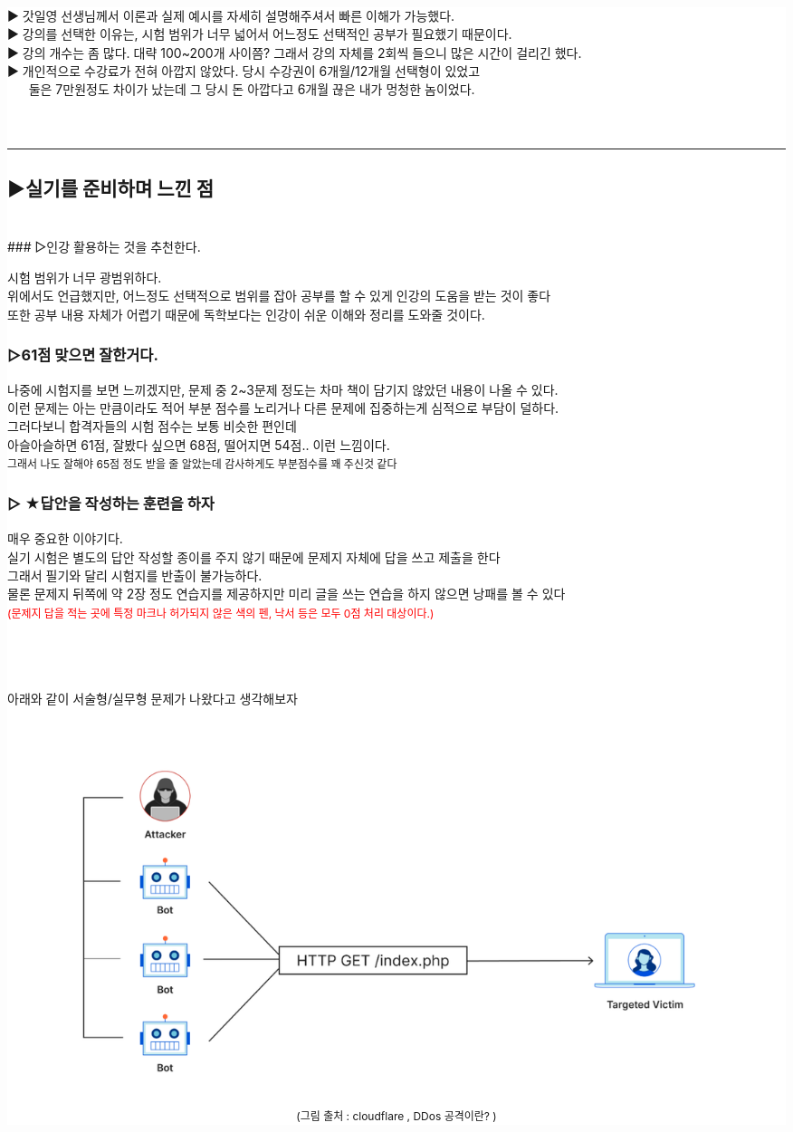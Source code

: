 ▶ 갓일영 선생님께서 이론과 실제 예시를 자세히 설명해주셔서 빠른 이해가 가능했다. <br>
▶ 강의를 선택한 이유는, 시험 범위가 너무 넓어서 어느정도 선택적인 공부가 필요했기 때문이다. <br>
▶ 강의 개수는 좀 많다. 대략 100~200개 사이쯤? 그래서 강의 자체를 2회씩 들으니 많은 시간이 걸리긴 했다. <br>
▶ 개인적으로 수강료가 전혀 아깝지 않았다. 당시 수강권이 6개월/12개월 선택형이 있었고 <br>
&nbsp;&nbsp;&nbsp;&nbsp;&nbsp;&nbsp;둘은 7만원정도 차이가 났는데 그 당시 돈 아깝다고 6개월 끊은 내가 멍청한 놈이었다.<br>
<br><br>

<hr>

## ▶실기를 준비하며 느낀 점

<br>
### ▷인강 활용하는 것을 추천한다.

시험 범위가 너무 광범위하다. <br>
위에서도 언급했지만, 어느정도 선택적으로 범위를 잡아 공부를 할 수 있게 인강의 도움을 받는 것이 좋다 <br>
또한 공부 내용 자체가 어렵기 때문에 독학보다는 인강이 쉬운 이해와 정리를 도와줄 것이다. <br>

### ▷61점 맞으면 잘한거다.

나중에 시험지를 보면 느끼겠지만, 문제 중 2~3문제 정도는 차마 책이 담기지 않았던 내용이 나올 수 있다. <br>
이런 문제는 아는 만큼이라도 적어 부분 점수를 노리거나 다른 문제에 집중하는게 심적으로 부담이 덜하다. <br>
그러다보니 합격자들의 시험 점수는 보통 비슷한 편인데 <br>
아슬아슬하면 61점, 잘봤다 싶으면 68점, 떨어지면 54점.. 이런 느낌이다.<br>
<span style="font-size:12px">그래서 나도 잘해야 65점 정도 받을 줄 알았는데 감사하게도 부분점수를 꽤 주신것 같다</span> <br>

### ▷ ★답안을 작성하는 훈련을 하자

매우 중요한 이야기다.<br>
실기 시험은 별도의 답안 작성할 종이를 주지 않기 때문에 문제지 자체에 답을 쓰고 제출을 한다 <br>
그래서 필기와 달리 시험지를 반출이 불가능하다. <br>
물론 문제지 뒤쪽에 약 2장 정도 연습지를 제공하지만 미리 글을 쓰는 연습을 하지 않으면 낭패를 볼 수 있다 <br>
<span style="font-size:12px; color:red">(문제지 답을 적는 곳에 특정 마크나 허가되지 않은 색의 펜, 낙서 등은 모두 0점 처리 대상이다.)</span> <br>

<br><br><br>
아래와 같이 서술형/실무형 문제가 나왔다고 생각해보자
<br><br>

<img src="/assets/img/cert/ISE/4.png" alt="서술형문제예시" style="width:100%; height:400px" /> 
<div style="text-align:center"><span style="font-size:12px">(그림 출처 : cloudflare , DDos 공격이란? ) </span></div>
